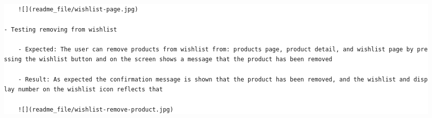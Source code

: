         ![](readme_file/wishlist-page.jpg)

    - Testing removing from wishlist

        - Expected: The user can remove products from wishlist from: products page, product detail, and wishlist page by pressing the wishlist button and on the screen shows a message that the product has been removed

        - Result: As expected the confirmation message is shown that the product has been removed, and the wishlist and display number on the wishlist icon reflects that

        ![](readme_file/wishlist-remove-product.jpg)

